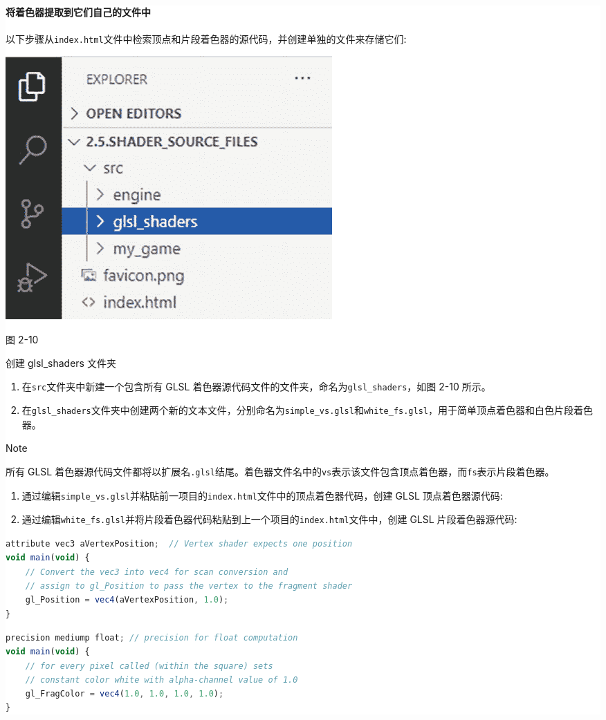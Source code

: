 #### 将着色器提取到它们自己的文件中

以下步骤从`index.html`文件中检索顶点和片段着色器的源代码，并创建单独的文件来存储它们:

![img/334805_2_En_2_Fig10_HTML.jpg](img/334805_2_En_2_Fig10_HTML.jpg)

图 2-10

创建 glsl_shaders 文件夹

1.  在`src`文件夹中新建一个包含所有 GLSL 着色器源代码文件的文件夹，命名为`glsl_shaders`，如图 2-10 所示。

1.  在`glsl_shaders`文件夹中创建两个新的文本文件，分别命名为`simple_vs.glsl`和`white_fs.glsl`，用于简单顶点着色器和白色片段着色器。

Note

所有 GLSL 着色器源代码文件都将以扩展名`.glsl`结尾。着色器文件名中的`vs`表示该文件包含顶点着色器，而`fs`表示片段着色器。

1.  通过编辑`simple_vs.glsl`并粘贴前一项目的`index.html`文件中的顶点着色器代码，创建 GLSL 顶点着色器源代码:

1.  通过编辑`white_fs.glsl`并将片段着色器代码粘贴到上一个项目的`index.html`文件中，创建 GLSL 片段着色器源代码:

```js
attribute vec3 aVertexPosition;  // Vertex shader expects one position
void main(void) {
    // Convert the vec3 into vec4 for scan conversion and
    // assign to gl_Position to pass the vertex to the fragment shader
    gl_Position = vec4(aVertexPosition, 1.0);
}

```

```js
precision mediump float; // precision for float computation
void main(void) {
    // for every pixel called (within the square) sets
    // constant color white with alpha-channel value of 1.0
    gl_FragColor = vec4(1.0, 1.0, 1.0, 1.0);
}

```
